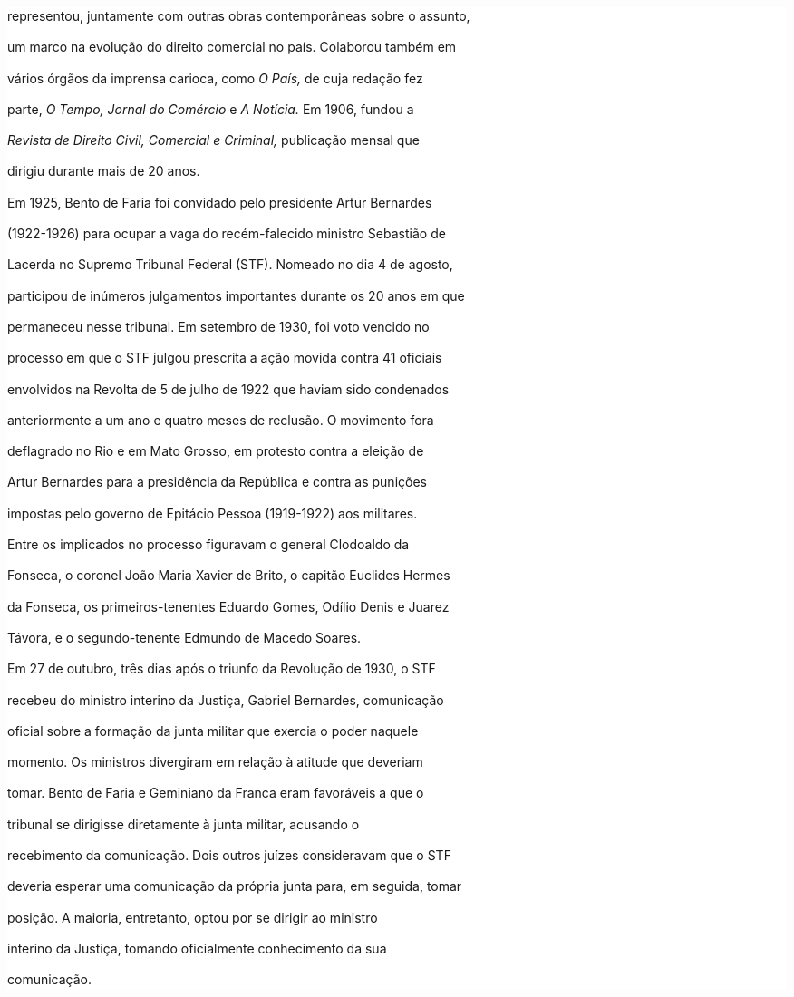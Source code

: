 representou, juntamente com outras obras contemporâneas sobre o assunto,

um marco na evolução do direito comercial no país. Colaborou também em

vários órgãos da imprensa carioca, como *O* *País,* de cuja redação fez

parte, *O* *Tempo, Jornal do Comércio* e *A Notícia.* Em 1906, fundou a

*Revista de Direito Civil, Comercial e Criminal,* publicação mensal que

dirigiu durante mais de 20 anos.



Em 1925, Bento de Faria foi convidado pelo presidente Artur Bernardes

(1922-1926) para ocupar a vaga do recém-falecido ministro Sebastião de

Lacerda no Supremo Tribunal Federal (STF). Nomeado no dia 4 de agosto,

participou de inúmeros julgamentos importantes durante os 20 anos em que

permaneceu nesse tribunal. Em setembro de 1930, foi voto vencido no

processo em que o STF julgou prescrita a ação movida contra 41 oficiais

envolvidos na Revolta de 5 de julho de 1922 que haviam sido condenados

anteriormente a um ano e quatro meses de reclusão. O movimento fora

deflagrado no Rio e em Mato Grosso, em protesto contra a eleição de

Artur Bernardes para a presidência da República e contra as punições

impostas pelo governo de Epitácio Pessoa (1919-1922) aos militares.

Entre os implicados no processo figuravam o general Clodoaldo da

Fonseca, o coronel João Maria Xavier de Brito, o capitão Euclides Hermes

da Fonseca, os primeiros-tenentes Eduardo Gomes, Odílio Denis e Juarez

Távora, e o segundo-tenente Edmundo de Macedo Soares.



Em 27 de outubro, três dias após o triunfo da Revolução de 1930, o STF

recebeu do ministro interino da Justiça, Gabriel Bernardes, comunicação

oficial sobre a formação da junta militar que exercia o poder naquele

momento. Os ministros divergiram em relação à atitude que deveriam

tomar. Bento de Faria e Geminiano da Franca eram favoráveis a que o

tribunal se dirigisse diretamente à junta militar, acusando o

recebimento da comunicação. Dois outros juízes consideravam que o STF

deveria esperar uma comunicação da própria junta para, em seguida, tomar

posição. A maioria, entretanto, optou por se dirigir ao ministro

interino da Justiça, tomando oficialmente conhecimento da sua

comunicação.
